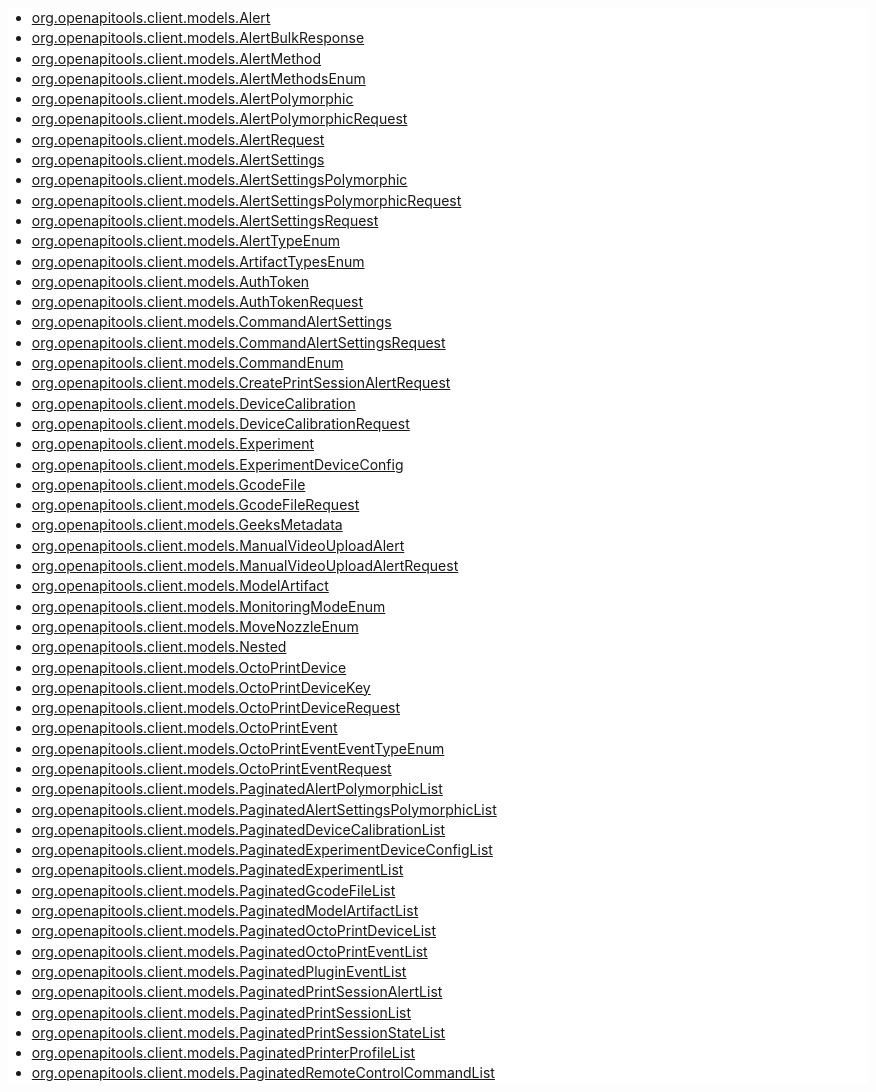  - [org.openapitools.client.models.Alert](docs/Alert.md)
 - [org.openapitools.client.models.AlertBulkResponse](docs/AlertBulkResponse.md)
 - [org.openapitools.client.models.AlertMethod](docs/AlertMethod.md)
 - [org.openapitools.client.models.AlertMethodsEnum](docs/AlertMethodsEnum.md)
 - [org.openapitools.client.models.AlertPolymorphic](docs/AlertPolymorphic.md)
 - [org.openapitools.client.models.AlertPolymorphicRequest](docs/AlertPolymorphicRequest.md)
 - [org.openapitools.client.models.AlertRequest](docs/AlertRequest.md)
 - [org.openapitools.client.models.AlertSettings](docs/AlertSettings.md)
 - [org.openapitools.client.models.AlertSettingsPolymorphic](docs/AlertSettingsPolymorphic.md)
 - [org.openapitools.client.models.AlertSettingsPolymorphicRequest](docs/AlertSettingsPolymorphicRequest.md)
 - [org.openapitools.client.models.AlertSettingsRequest](docs/AlertSettingsRequest.md)
 - [org.openapitools.client.models.AlertTypeEnum](docs/AlertTypeEnum.md)
 - [org.openapitools.client.models.ArtifactTypesEnum](docs/ArtifactTypesEnum.md)
 - [org.openapitools.client.models.AuthToken](docs/AuthToken.md)
 - [org.openapitools.client.models.AuthTokenRequest](docs/AuthTokenRequest.md)
 - [org.openapitools.client.models.CommandAlertSettings](docs/CommandAlertSettings.md)
 - [org.openapitools.client.models.CommandAlertSettingsRequest](docs/CommandAlertSettingsRequest.md)
 - [org.openapitools.client.models.CommandEnum](docs/CommandEnum.md)
 - [org.openapitools.client.models.CreatePrintSessionAlertRequest](docs/CreatePrintSessionAlertRequest.md)
 - [org.openapitools.client.models.DeviceCalibration](docs/DeviceCalibration.md)
 - [org.openapitools.client.models.DeviceCalibrationRequest](docs/DeviceCalibrationRequest.md)
 - [org.openapitools.client.models.Experiment](docs/Experiment.md)
 - [org.openapitools.client.models.ExperimentDeviceConfig](docs/ExperimentDeviceConfig.md)
 - [org.openapitools.client.models.GcodeFile](docs/GcodeFile.md)
 - [org.openapitools.client.models.GcodeFileRequest](docs/GcodeFileRequest.md)
 - [org.openapitools.client.models.GeeksMetadata](docs/GeeksMetadata.md)
 - [org.openapitools.client.models.ManualVideoUploadAlert](docs/ManualVideoUploadAlert.md)
 - [org.openapitools.client.models.ManualVideoUploadAlertRequest](docs/ManualVideoUploadAlertRequest.md)
 - [org.openapitools.client.models.ModelArtifact](docs/ModelArtifact.md)
 - [org.openapitools.client.models.MonitoringModeEnum](docs/MonitoringModeEnum.md)
 - [org.openapitools.client.models.MoveNozzleEnum](docs/MoveNozzleEnum.md)
 - [org.openapitools.client.models.Nested](docs/Nested.md)
 - [org.openapitools.client.models.OctoPrintDevice](docs/OctoPrintDevice.md)
 - [org.openapitools.client.models.OctoPrintDeviceKey](docs/OctoPrintDeviceKey.md)
 - [org.openapitools.client.models.OctoPrintDeviceRequest](docs/OctoPrintDeviceRequest.md)
 - [org.openapitools.client.models.OctoPrintEvent](docs/OctoPrintEvent.md)
 - [org.openapitools.client.models.OctoPrintEventEventTypeEnum](docs/OctoPrintEventEventTypeEnum.md)
 - [org.openapitools.client.models.OctoPrintEventRequest](docs/OctoPrintEventRequest.md)
 - [org.openapitools.client.models.PaginatedAlertPolymorphicList](docs/PaginatedAlertPolymorphicList.md)
 - [org.openapitools.client.models.PaginatedAlertSettingsPolymorphicList](docs/PaginatedAlertSettingsPolymorphicList.md)
 - [org.openapitools.client.models.PaginatedDeviceCalibrationList](docs/PaginatedDeviceCalibrationList.md)
 - [org.openapitools.client.models.PaginatedExperimentDeviceConfigList](docs/PaginatedExperimentDeviceConfigList.md)
 - [org.openapitools.client.models.PaginatedExperimentList](docs/PaginatedExperimentList.md)
 - [org.openapitools.client.models.PaginatedGcodeFileList](docs/PaginatedGcodeFileList.md)
 - [org.openapitools.client.models.PaginatedModelArtifactList](docs/PaginatedModelArtifactList.md)
 - [org.openapitools.client.models.PaginatedOctoPrintDeviceList](docs/PaginatedOctoPrintDeviceList.md)
 - [org.openapitools.client.models.PaginatedOctoPrintEventList](docs/PaginatedOctoPrintEventList.md)
 - [org.openapitools.client.models.PaginatedPluginEventList](docs/PaginatedPluginEventList.md)
 - [org.openapitools.client.models.PaginatedPrintSessionAlertList](docs/PaginatedPrintSessionAlertList.md)
 - [org.openapitools.client.models.PaginatedPrintSessionList](docs/PaginatedPrintSessionList.md)
 - [org.openapitools.client.models.PaginatedPrintSessionStateList](docs/PaginatedPrintSessionStateList.md)
 - [org.openapitools.client.models.PaginatedPrinterProfileList](docs/PaginatedPrinterProfileList.md)
 - [org.openapitools.client.models.PaginatedRemoteControlCommandList](docs/PaginatedRemoteControlCommandList.md)
